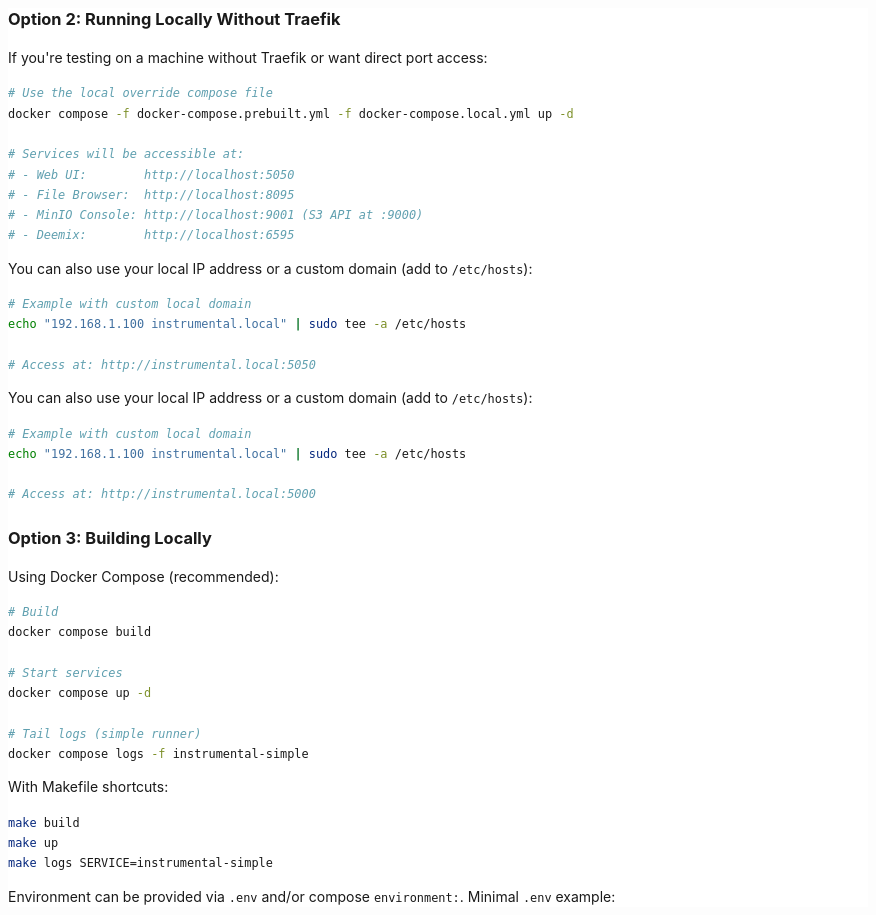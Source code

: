 ### Option 2: Running Locally Without Traefik

If you're testing on a machine without Traefik or want direct port access:

```bash
# Use the local override compose file
docker compose -f docker-compose.prebuilt.yml -f docker-compose.local.yml up -d

# Services will be accessible at:
# - Web UI:        http://localhost:5050
# - File Browser:  http://localhost:8095
# - MinIO Console: http://localhost:9001 (S3 API at :9000)
# - Deemix:        http://localhost:6595
```

You can also use your local IP address or a custom domain (add to `/etc/hosts`):

```bash
# Example with custom local domain
echo "192.168.1.100 instrumental.local" | sudo tee -a /etc/hosts

# Access at: http://instrumental.local:5050
```

You can also use your local IP address or a custom domain (add to `/etc/hosts`):
```bash
# Example with custom local domain
echo "192.168.1.100 instrumental.local" | sudo tee -a /etc/hosts

# Access at: http://instrumental.local:5000
```

### Option 3: Building Locally

Using Docker Compose (recommended):

```bash
# Build
docker compose build

# Start services
docker compose up -d

# Tail logs (simple runner)
docker compose logs -f instrumental-simple
```

With Makefile shortcuts:

```bash
make build
make up
make logs SERVICE=instrumental-simple
```

Environment can be provided via `.env` and/or compose `environment:`. Minimal `.env` example:
